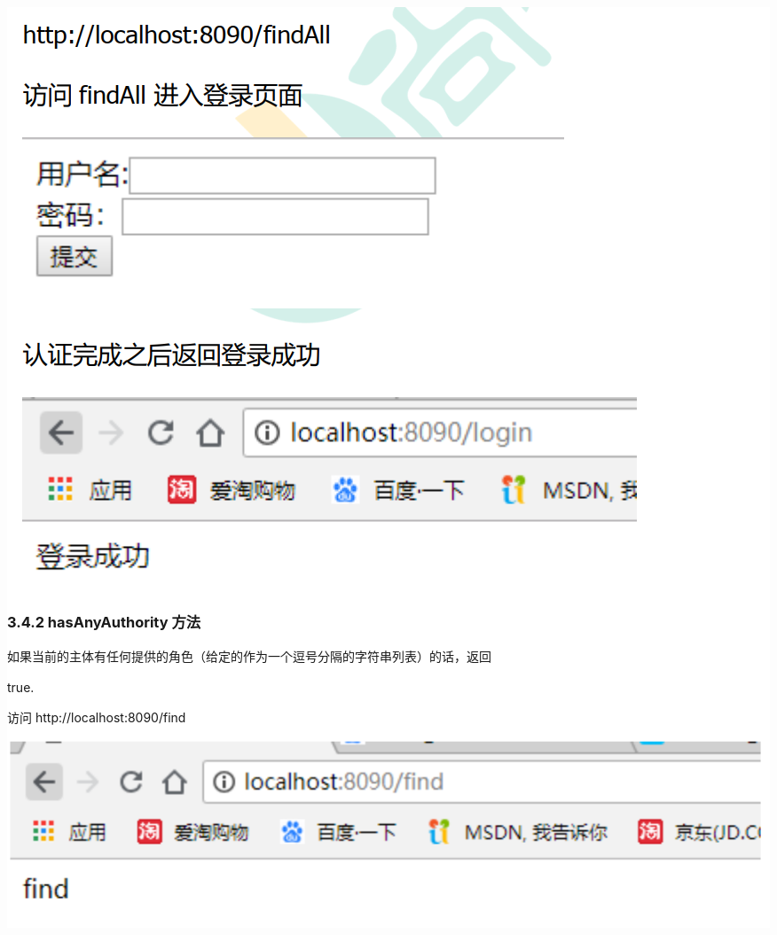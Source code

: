 ![image-20220217102733695](Spring-Security技术/image-20220217102733695.png)

### 3.4.2 hasAnyAuthority 方法

如果当前的主体有任何提供的角色（给定的作为一个逗号分隔的字符串列表）的话，返回

true.

访问 http://localhost:8090/find

![image-20220217102803678](Spring-Security技术/image-20220217102803678.png)
